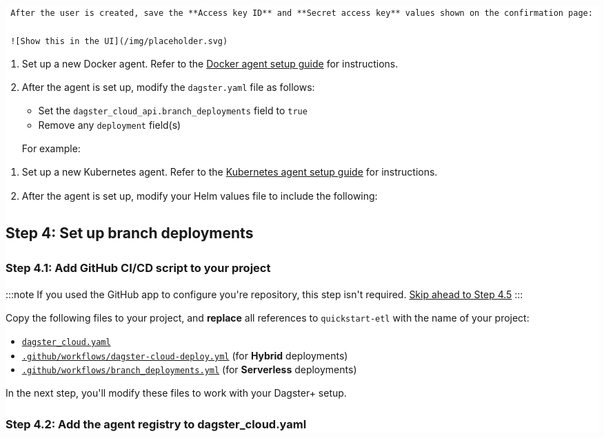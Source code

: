      After the user is created, save the **Access key ID** and **Secret access key** values shown on the confirmation page:

     ![Show this in the UI](/img/placeholder.svg)

  </TabItem>
  <TabItem value="docker" label="Docker">

  1. Set up a new Docker agent. Refer to the [Docker agent setup guide](/dagster-plus/deployment/hybrid/agents/docker) for instructions.
  2. After the agent is set up, modify the `dagster.yaml` file as follows:

     - Set the `dagster_cloud_api.branch_deployments` field to `true`
     - Remove any `deployment` field(s)

     For example:

<CodeExample filePath="dagster-plus/deployment/branch-deployments/dagster.yaml" language="yaml" />

  </TabItem>
  <TabItem value="k8s" label="Kubernetes" default>

  1. Set up a new Kubernetes agent. Refer to the [Kubernetes agent setup guide](/dagster-plus/deployment/hybrid/agents/kubernetes) for instructions.

  2. After the agent is set up, modify your Helm values file to include the following:

<CodeExample filePath="dagster-plus/deployment/branch-deployments/helm.yaml" language="yaml" />

  </TabItem>
</Tabs>

## Step 4: Set up branch  deployments

<Tabs groupId="method">
  <TabItem value="github" label="GitHub">

### Step 4.1: Add GitHub CI/CD script to your project
:::note
If you used the GitHub app to configure you're repository, this step isn't required. [Skip ahead to Step 4.5](#step-45-verify-github-action-runs)
:::

Copy the following files to your project, and **replace** all references to `quickstart-etl` with the name of your project:

- [`dagster_cloud.yaml`](https://github.com/dagster-io/dagster-cloud-hybrid-quickstart/blob/main/dagster_cloud.yaml)
- [`.github/workflows/dagster-cloud-deploy.yml`](https://github.com/dagster-io/dagster-cloud-hybrid-quickstart/blob/main/.github/workflows/dagster-cloud-deploy.yml) (for **Hybrid** deployments)
- [`.github/workflows/branch_deployments.yml`](https://github.com/dagster-io/dagster-cloud-serverless-quickstart/blob/main/.github/workflows/branch_deployments.yml) (for **Serverless** deployments)

In the next step, you'll modify these files to work with your Dagster+ setup.

### Step 4.2: Add the agent registry to dagster_cloud.yaml
